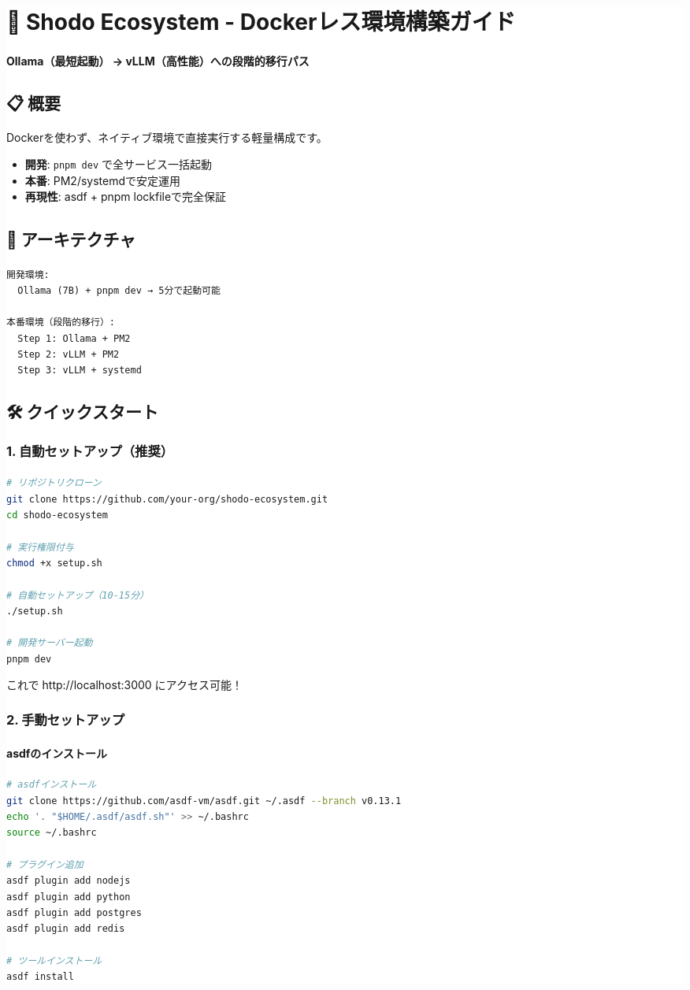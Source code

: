 # 🚀 Shodo Ecosystem - Dockerレス環境構築ガイド

**Ollama（最短起動） → vLLM（高性能）への段階的移行パス**

## 📋 概要

Dockerを使わず、ネイティブ環境で直接実行する軽量構成です。
- **開発**: `pnpm dev` で全サービス一括起動
- **本番**: PM2/systemdで安定運用
- **再現性**: asdf + pnpm lockfileで完全保証

## 🎯 アーキテクチャ

```
開発環境:
  Ollama (7B) + pnpm dev → 5分で起動可能

本番環境（段階的移行）:
  Step 1: Ollama + PM2
  Step 2: vLLM + PM2
  Step 3: vLLM + systemd
```

## 🛠️ クイックスタート

### 1. 自動セットアップ（推奨）

```bash
# リポジトリクローン
git clone https://github.com/your-org/shodo-ecosystem.git
cd shodo-ecosystem

# 実行権限付与
chmod +x setup.sh

# 自動セットアップ（10-15分）
./setup.sh

# 開発サーバー起動
pnpm dev
```

これで http://localhost:3000 にアクセス可能！

### 2. 手動セットアップ

#### asdfのインストール

```bash
# asdfインストール
git clone https://github.com/asdf-vm/asdf.git ~/.asdf --branch v0.13.1
echo '. "$HOME/.asdf/asdf.sh"' >> ~/.bashrc
source ~/.bashrc

# プラグイン追加
asdf plugin add nodejs
asdf plugin add python
asdf plugin add postgres
asdf plugin add redis

# ツールインストール
asdf install
```
